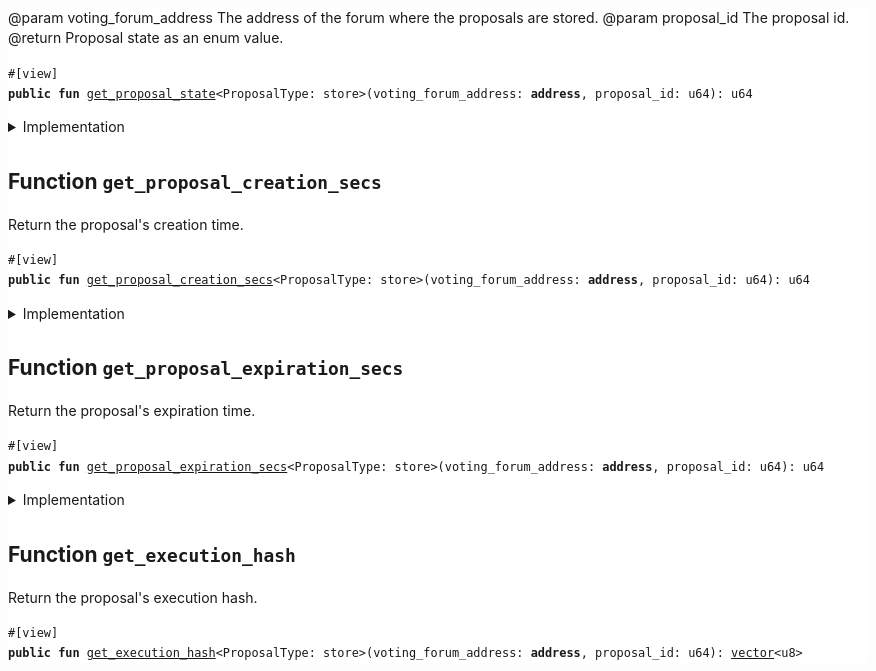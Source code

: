 @param voting_forum_address The address of the forum where the proposals are stored.
@param proposal_id The proposal id.
@return Proposal state as an enum value.


<pre><code>#[view]
<b>public</b> <b>fun</b> <a href="voting.md#0x1_voting_get_proposal_state">get_proposal_state</a>&lt;ProposalType: store&gt;(voting_forum_address: <b>address</b>, proposal_id: u64): u64
</code></pre>



<details><summary>Implementation</summary></details>

<a id="0x1_voting_get_proposal_creation_secs"></a>

## Function `get_proposal_creation_secs`

Return the proposal's creation time.


<pre><code>#[view]
<b>public</b> <b>fun</b> <a href="voting.md#0x1_voting_get_proposal_creation_secs">get_proposal_creation_secs</a>&lt;ProposalType: store&gt;(voting_forum_address: <b>address</b>, proposal_id: u64): u64
</code></pre>



<details><summary>Implementation</summary></details>

<a id="0x1_voting_get_proposal_expiration_secs"></a>

## Function `get_proposal_expiration_secs`

Return the proposal's expiration time.


<pre><code>#[view]
<b>public</b> <b>fun</b> <a href="voting.md#0x1_voting_get_proposal_expiration_secs">get_proposal_expiration_secs</a>&lt;ProposalType: store&gt;(voting_forum_address: <b>address</b>, proposal_id: u64): u64
</code></pre>



<details><summary>Implementation</summary></details>

<a id="0x1_voting_get_execution_hash"></a>

## Function `get_execution_hash`

Return the proposal's execution hash.


<pre><code>#[view]
<b>public</b> <b>fun</b> <a href="voting.md#0x1_voting_get_execution_hash">get_execution_hash</a>&lt;ProposalType: store&gt;(voting_forum_address: <b>address</b>, proposal_id: u64): <a href="../../aptos-stdlib/../move-stdlib/doc/vector.md#0x1_vector">vector</a>&lt;u8&gt;
</code></pre>
